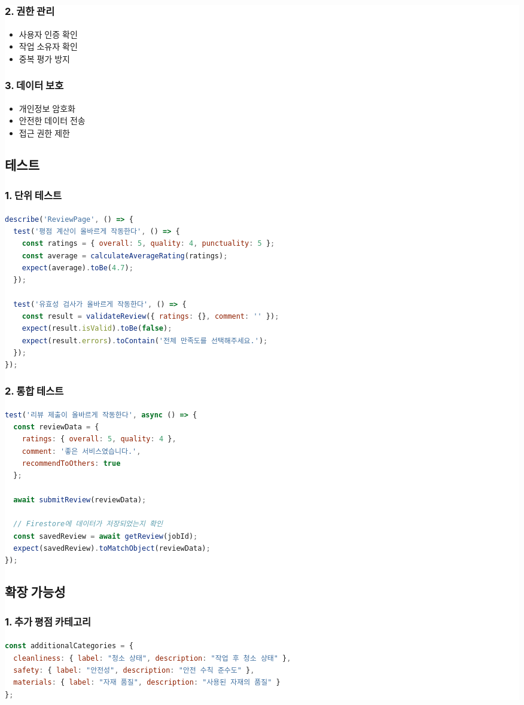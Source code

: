 ### 2. 권한 관리
- 사용자 인증 확인
- 작업 소유자 확인
- 중복 평가 방지

### 3. 데이터 보호
- 개인정보 암호화
- 안전한 데이터 전송
- 접근 권한 제한

## 테스트

### 1. 단위 테스트
```javascript
describe('ReviewPage', () => {
  test('평점 계산이 올바르게 작동한다', () => {
    const ratings = { overall: 5, quality: 4, punctuality: 5 };
    const average = calculateAverageRating(ratings);
    expect(average).toBe(4.7);
  });

  test('유효성 검사가 올바르게 작동한다', () => {
    const result = validateReview({ ratings: {}, comment: '' });
    expect(result.isValid).toBe(false);
    expect(result.errors).toContain('전체 만족도를 선택해주세요.');
  });
});
```

### 2. 통합 테스트
```javascript
test('리뷰 제출이 올바르게 작동한다', async () => {
  const reviewData = {
    ratings: { overall: 5, quality: 4 },
    comment: '좋은 서비스였습니다.',
    recommendToOthers: true
  };

  await submitReview(reviewData);

  // Firestore에 데이터가 저장되었는지 확인
  const savedReview = await getReview(jobId);
  expect(savedReview).toMatchObject(reviewData);
});
```

## 확장 가능성

### 1. 추가 평점 카테고리
```javascript
const additionalCategories = {
  cleanliness: { label: "청소 상태", description: "작업 후 청소 상태" },
  safety: { label: "안전성", description: "안전 수칙 준수도" },
  materials: { label: "자재 품질", description: "사용된 자재의 품질" }
};
```
